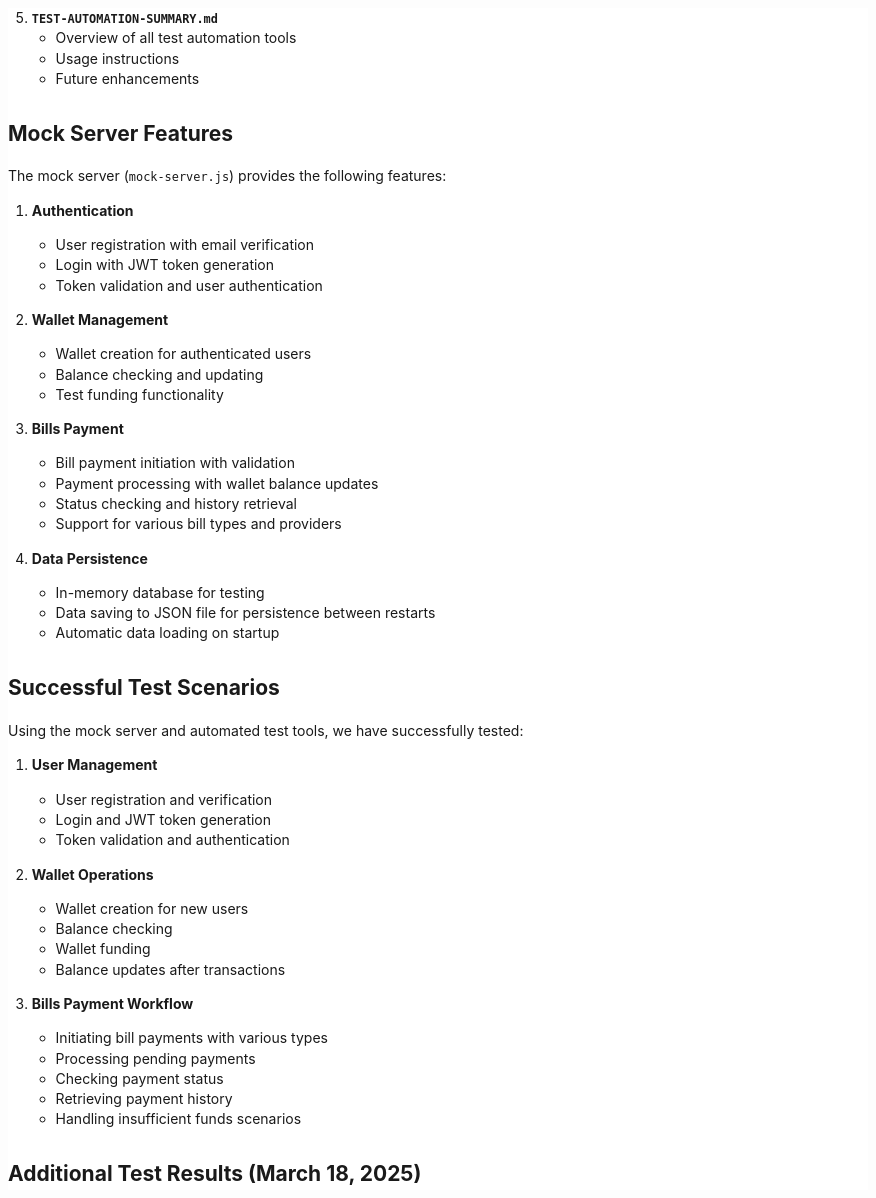 5. **`TEST-AUTOMATION-SUMMARY.md`**
   - Overview of all test automation tools
   - Usage instructions
   - Future enhancements

## Mock Server Features

The mock server (`mock-server.js`) provides the following features:

1. **Authentication**
   - User registration with email verification
   - Login with JWT token generation
   - Token validation and user authentication

2. **Wallet Management**
   - Wallet creation for authenticated users
   - Balance checking and updating
   - Test funding functionality

3. **Bills Payment**
   - Bill payment initiation with validation
   - Payment processing with wallet balance updates
   - Status checking and history retrieval
   - Support for various bill types and providers

4. **Data Persistence**
   - In-memory database for testing
   - Data saving to JSON file for persistence between restarts
   - Automatic data loading on startup

## Successful Test Scenarios

Using the mock server and automated test tools, we have successfully tested:

1. **User Management**
   - User registration and verification
   - Login and JWT token generation
   - Token validation and authentication

2. **Wallet Operations**
   - Wallet creation for new users
   - Balance checking
   - Wallet funding
   - Balance updates after transactions

3. **Bills Payment Workflow**
   - Initiating bill payments with various types
   - Processing pending payments
   - Checking payment status
   - Retrieving payment history
   - Handling insufficient funds scenarios

## Additional Test Results (March 18, 2025)
